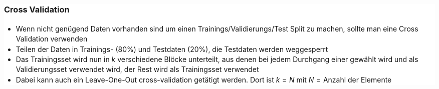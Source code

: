 ### Cross Validation

- Wenn nicht genügend Daten vorhanden sind um einen Trainings/Validierungs/Test Split zu machen, sollte man eine Cross Validation verwenden
- Teilen der Daten in Trainings- (80%) und Testdaten (20%), die Testdaten werden weggesperrt
- Das Trainingsset wird nun in $k$ verschiedene Blöcke unterteilt, aus denen bei jedem Durchgang einer gewählt wird und als Validierungsset verwendet wird, der Rest wird als Trainingsset verwendet
- Dabei kann auch ein Leave-One-Out cross-validation getätigt werden. Dort ist $k = N$ mit $N = \text{Anzahl der Elemente}$
